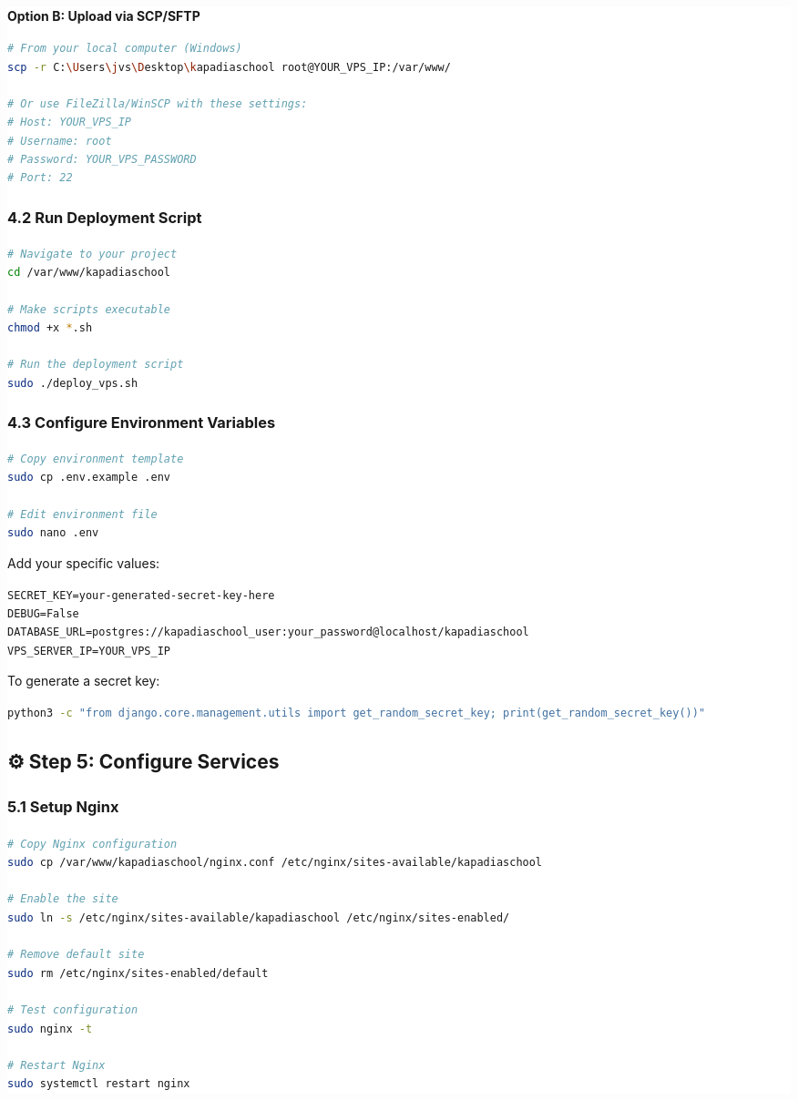 **Option B: Upload via SCP/SFTP**
```bash
# From your local computer (Windows)
scp -r C:\Users\jvs\Desktop\kapadiaschool root@YOUR_VPS_IP:/var/www/

# Or use FileZilla/WinSCP with these settings:
# Host: YOUR_VPS_IP
# Username: root
# Password: YOUR_VPS_PASSWORD
# Port: 22
```

### **4.2 Run Deployment Script**
```bash
# Navigate to your project
cd /var/www/kapadiaschool

# Make scripts executable
chmod +x *.sh

# Run the deployment script
sudo ./deploy_vps.sh
```

### **4.3 Configure Environment Variables**
```bash
# Copy environment template
sudo cp .env.example .env

# Edit environment file
sudo nano .env
```

Add your specific values:
```env
SECRET_KEY=your-generated-secret-key-here
DEBUG=False
DATABASE_URL=postgres://kapadiaschool_user:your_password@localhost/kapadiaschool
VPS_SERVER_IP=YOUR_VPS_IP
```

To generate a secret key:
```bash
python3 -c "from django.core.management.utils import get_random_secret_key; print(get_random_secret_key())"
```

## ⚙️ **Step 5: Configure Services**

### **5.1 Setup Nginx**
```bash
# Copy Nginx configuration
sudo cp /var/www/kapadiaschool/nginx.conf /etc/nginx/sites-available/kapadiaschool

# Enable the site
sudo ln -s /etc/nginx/sites-available/kapadiaschool /etc/nginx/sites-enabled/

# Remove default site
sudo rm /etc/nginx/sites-enabled/default

# Test configuration
sudo nginx -t

# Restart Nginx
sudo systemctl restart nginx
```